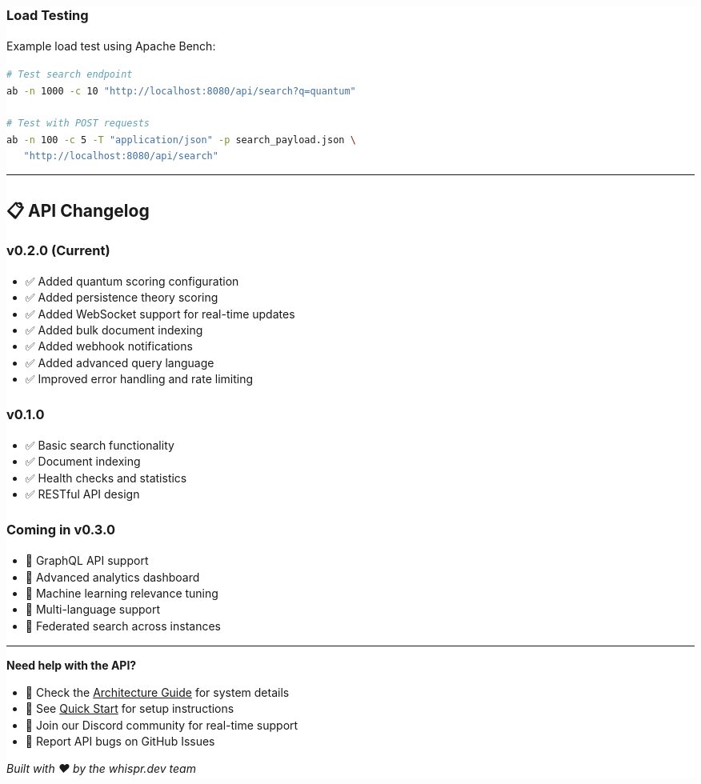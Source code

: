 ### Load Testing

Example load test using Apache Bench:

```bash
# Test search endpoint
ab -n 1000 -c 10 "http://localhost:8080/api/search?q=quantum"

# Test with POST requests
ab -n 100 -c 5 -T "application/json" -p search_payload.json \
   "http://localhost:8080/api/search"
```

---

## 📋 API Changelog

### v0.2.0 (Current)
- ✅ Added quantum scoring configuration
- ✅ Added persistence theory scoring  
- ✅ Added WebSocket support for real-time updates
- ✅ Added bulk document indexing
- ✅ Added webhook notifications
- ✅ Added advanced query language
- ✅ Improved error handling and rate limiting

### v0.1.0
- ✅ Basic search functionality
- ✅ Document indexing
- ✅ Health checks and statistics
- ✅ RESTful API design

### Coming in v0.3.0
- 🔄 GraphQL API support
- 🔄 Advanced analytics dashboard
- 🔄 Machine learning relevance tuning
- 🔄 Multi-language support
- 🔄 Federated search across instances

---

**Need help with the API?** 
- 📖 Check the [Architecture Guide](ARCHITECTURE.md) for system details
- 🚀 See [Quick Start](QUICKSTART.md) for setup instructions  
- 💬 Join our Discord community for real-time support
- 🐛 Report API bugs on GitHub Issues

*Built with ❤️ by the whispr.dev team*